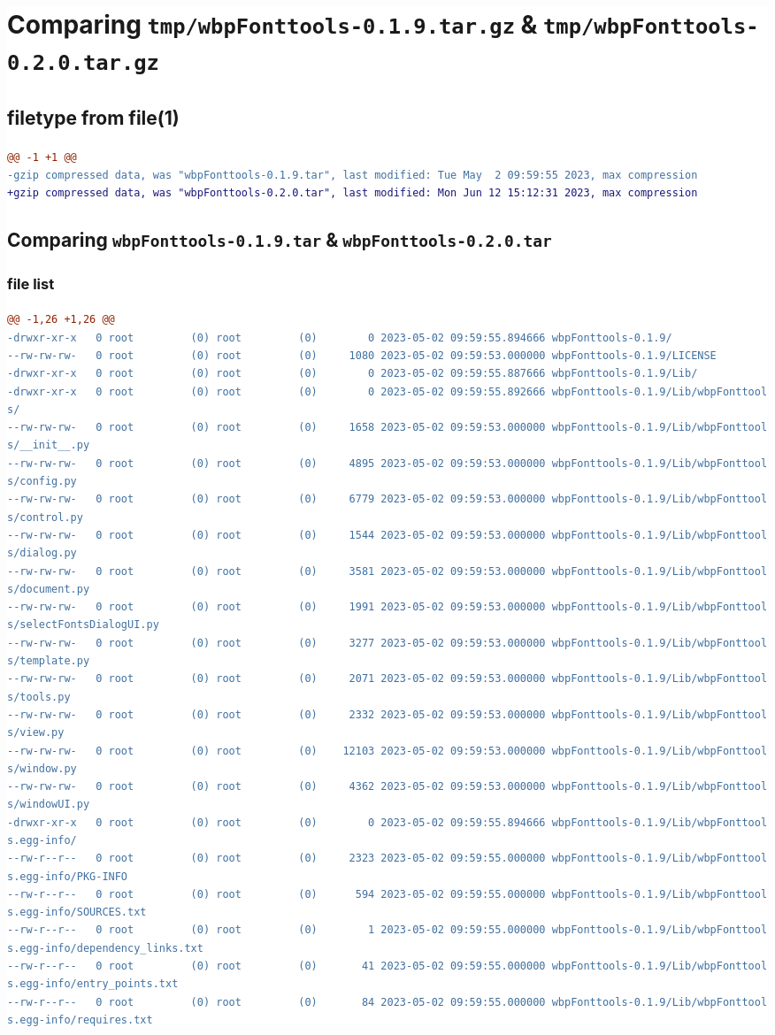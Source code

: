 # Comparing `tmp/wbpFonttools-0.1.9.tar.gz` & `tmp/wbpFonttools-0.2.0.tar.gz`

## filetype from file(1)

```diff
@@ -1 +1 @@
-gzip compressed data, was "wbpFonttools-0.1.9.tar", last modified: Tue May  2 09:59:55 2023, max compression
+gzip compressed data, was "wbpFonttools-0.2.0.tar", last modified: Mon Jun 12 15:12:31 2023, max compression
```

## Comparing `wbpFonttools-0.1.9.tar` & `wbpFonttools-0.2.0.tar`

### file list

```diff
@@ -1,26 +1,26 @@
-drwxr-xr-x   0 root         (0) root         (0)        0 2023-05-02 09:59:55.894666 wbpFonttools-0.1.9/
--rw-rw-rw-   0 root         (0) root         (0)     1080 2023-05-02 09:59:53.000000 wbpFonttools-0.1.9/LICENSE
-drwxr-xr-x   0 root         (0) root         (0)        0 2023-05-02 09:59:55.887666 wbpFonttools-0.1.9/Lib/
-drwxr-xr-x   0 root         (0) root         (0)        0 2023-05-02 09:59:55.892666 wbpFonttools-0.1.9/Lib/wbpFonttools/
--rw-rw-rw-   0 root         (0) root         (0)     1658 2023-05-02 09:59:53.000000 wbpFonttools-0.1.9/Lib/wbpFonttools/__init__.py
--rw-rw-rw-   0 root         (0) root         (0)     4895 2023-05-02 09:59:53.000000 wbpFonttools-0.1.9/Lib/wbpFonttools/config.py
--rw-rw-rw-   0 root         (0) root         (0)     6779 2023-05-02 09:59:53.000000 wbpFonttools-0.1.9/Lib/wbpFonttools/control.py
--rw-rw-rw-   0 root         (0) root         (0)     1544 2023-05-02 09:59:53.000000 wbpFonttools-0.1.9/Lib/wbpFonttools/dialog.py
--rw-rw-rw-   0 root         (0) root         (0)     3581 2023-05-02 09:59:53.000000 wbpFonttools-0.1.9/Lib/wbpFonttools/document.py
--rw-rw-rw-   0 root         (0) root         (0)     1991 2023-05-02 09:59:53.000000 wbpFonttools-0.1.9/Lib/wbpFonttools/selectFontsDialogUI.py
--rw-rw-rw-   0 root         (0) root         (0)     3277 2023-05-02 09:59:53.000000 wbpFonttools-0.1.9/Lib/wbpFonttools/template.py
--rw-rw-rw-   0 root         (0) root         (0)     2071 2023-05-02 09:59:53.000000 wbpFonttools-0.1.9/Lib/wbpFonttools/tools.py
--rw-rw-rw-   0 root         (0) root         (0)     2332 2023-05-02 09:59:53.000000 wbpFonttools-0.1.9/Lib/wbpFonttools/view.py
--rw-rw-rw-   0 root         (0) root         (0)    12103 2023-05-02 09:59:53.000000 wbpFonttools-0.1.9/Lib/wbpFonttools/window.py
--rw-rw-rw-   0 root         (0) root         (0)     4362 2023-05-02 09:59:53.000000 wbpFonttools-0.1.9/Lib/wbpFonttools/windowUI.py
-drwxr-xr-x   0 root         (0) root         (0)        0 2023-05-02 09:59:55.894666 wbpFonttools-0.1.9/Lib/wbpFonttools.egg-info/
--rw-r--r--   0 root         (0) root         (0)     2323 2023-05-02 09:59:55.000000 wbpFonttools-0.1.9/Lib/wbpFonttools.egg-info/PKG-INFO
--rw-r--r--   0 root         (0) root         (0)      594 2023-05-02 09:59:55.000000 wbpFonttools-0.1.9/Lib/wbpFonttools.egg-info/SOURCES.txt
--rw-r--r--   0 root         (0) root         (0)        1 2023-05-02 09:59:55.000000 wbpFonttools-0.1.9/Lib/wbpFonttools.egg-info/dependency_links.txt
--rw-r--r--   0 root         (0) root         (0)       41 2023-05-02 09:59:55.000000 wbpFonttools-0.1.9/Lib/wbpFonttools.egg-info/entry_points.txt
--rw-r--r--   0 root         (0) root         (0)       84 2023-05-02 09:59:55.000000 wbpFonttools-0.1.9/Lib/wbpFonttools.egg-info/requires.txt
```